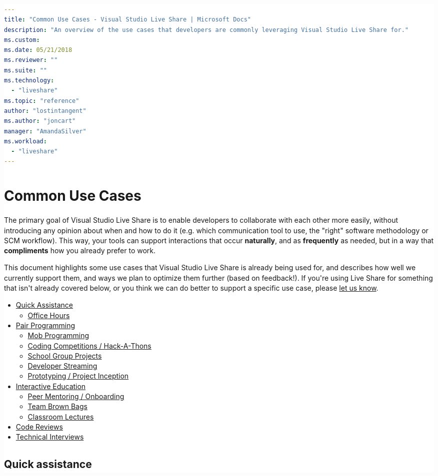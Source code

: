 ```yaml
---
title: "Common Use Cases - Visual Studio Live Share | Microsoft Docs"
description: "An overview of the use cases that developers are commonly leveraging Visual Studio Live Share for."
ms.custom:
ms.date: 05/21/2018
ms.reviewer: ""
ms.suite: ""
ms.technology: 
  - "liveshare"
ms.topic: "reference"
author: "lostintangent"
ms.author: "joncart"
manager: "AmandaSilver"
ms.workload: 
  - "liveshare"
---
```




# Common Use Cases

The primary goal of Visual Studio Live Share is to enable developers to collaborate with each other more easily, without introducing any opinion about when and how to do it (e.g. which communication tool to use, the "right" software methodology or SCM workflow). This way, your tools can support interactions that occur **naturally**, and as **frequently** as needed, but in a way that **compliments** how you already prefer to work.

This document highlights some use cases that Visual Studio Live Share is already being used for, and describes how well we currently support them, and ways we plan to optimize them further  (based on feedback!). If you're using Live Share for something that isn't already covered below, or you think we can do better to support a specific use case, please [let us know](https://github.com/MicrosoftDocs/live-share/issues/new).

* [Quick Assistance](#quick-assistance)
    * [Office Hours](#office-hours)
* [Pair Programming](#pair-programming)
    * [Mob Programming](#mob-programming)
    * [Coding Competitions / Hack-A-Thons](#coding-competitions--hack-a-thons)
    * [School Group Projects](#school-group-projects)
    * [Developer Streaming](#developer-streaming)
    * [Prototyping / Project Inception](#prototyping--project-inception)
* [Interactive Education](#interactive-education)
    * [Peer Mentoring / Onboarding](#peer-mentoring--onboarding)
    * [Team Brown Bags](#team-brown-bags)
    * [Classroom Lectures](#classroom-lectures)
* [Code Reviews](#code-reviews)
* [Technical Interviews](#technical-interviews)

## Quick assistance

